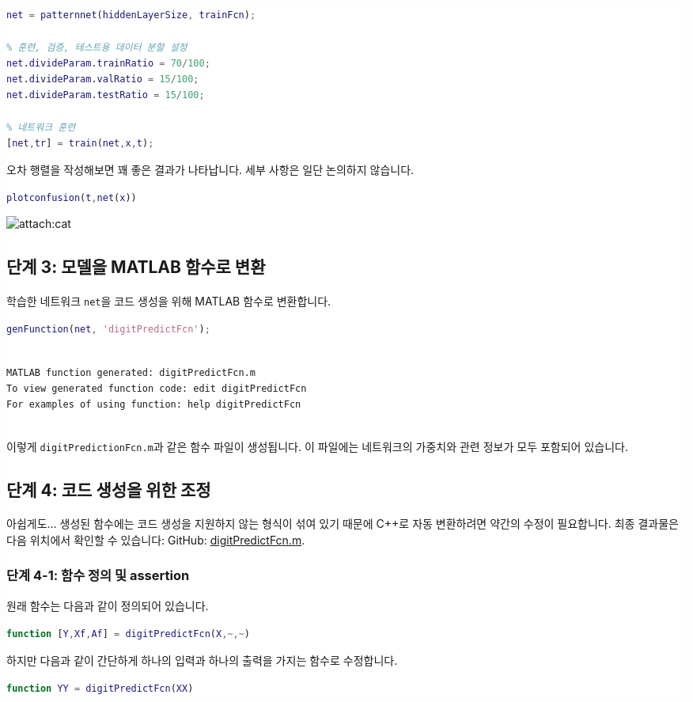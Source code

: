 ```matlab
net = patternnet(hiddenLayerSize, trainFcn);

% 훈련, 검증, 테스트용 데이터 분할 설정
net.divideParam.trainRatio = 70/100;
net.divideParam.valRatio = 15/100;
net.divideParam.testRatio = 15/100;

% 네트워크 훈련
[net,tr] = train(net,x,t);
```

오차 행렬을 작성해보면 꽤 좋은 결과가 나타납니다. 세부 사항은 일단 논의하지 않습니다.
```matlab
plotconfusion(t,net(x))
```

<img src="https://qiita-image-store.s3.ap-northeast-1.amazonaws.com/0/149511/a13a2724-2b66-ae96-db81-50d7ec9feac0.png" alt="attach:cat" title="attach:cat" width=500px>

## 단계 3: 모델을 MATLAB 함수로 변환

학습한 네트워크 `net`을 코드 생성을 위해 MATLAB 함수로 변환합니다.

```matlab
genFunction(net, 'digitPredictFcn');
```
```matlab:Output
 
MATLAB function generated: digitPredictFcn.m
To view generated function code: edit digitPredictFcn
For examples of using function: help digitPredictFcn
 
```

이렇게 `digitPredictionFcn.m`과 같은 함수 파일이 생성됩니다. 이 파일에는 네트워크의 가중치와 관련 정보가 모두 포함되어 있습니다.


## 단계 4: 코드 생성을 위한 조정

아쉽게도... 생성된 함수에는 코드 생성을 지원하지 않는 형식이 섞여 있기 때문에 C++로 자동 변환하려면 약간의 수정이 필요합니다. 최종 결과물은 다음 위치에서 확인할 수 있습니다: GitHub: [digitPredictFcn.m](https://raw.githubusercontent.com/minoue-xx/handwritten-digit-prediction-on-browser/master/trainingModels/generateWebAssembly/digitPredictFcn.m).

### 단계 4-1: 함수 정의 및 assertion

원래 함수는 다음과 같이 정의되어 있습니다.

```matlab
function [Y,Xf,Af] = digitPredictFcn(X,~,~) 
```


하지만 다음과 같이 간단하게 하나의 입력과 하나의 출력을 가지는 함수로 수정합니다.

```matlab
function YY = digitPredictFcn(XX)
```
